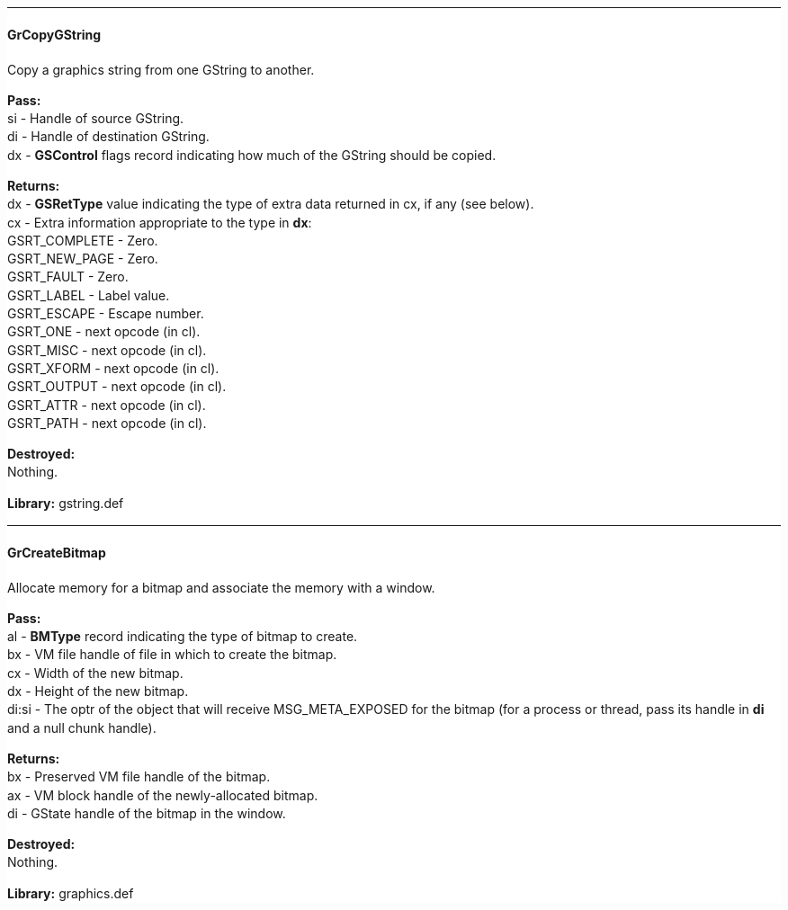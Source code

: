 ----------
#### GrCopyGString
Copy a graphics string from one GString to another.

**Pass:**  
si - Handle of source GString.  
di - Handle of destination GString.  
dx - **GSControl** flags record indicating how much of the GString 
should be copied.

**Returns:**  
dx - **GSRetType** value indicating the type of extra data returned 
in cx, if any (see below).  
cx - Extra information appropriate to the type in **dx**:  
GSRT_COMPLETE - Zero.  
GSRT_NEW_PAGE - Zero.  
GSRT_FAULT - Zero.  
GSRT_LABEL - Label value.  
GSRT_ESCAPE - Escape number.  
GSRT_ONE - next opcode (in cl).  
GSRT_MISC - next opcode (in cl).  
GSRT_XFORM - next opcode (in cl).  
GSRT_OUTPUT - next opcode (in cl).  
GSRT_ATTR - next opcode (in cl).  
GSRT_PATH - next opcode (in cl).

**Destroyed:**  
Nothing.

**Library:** gstring.def

----------
#### GrCreateBitmap
Allocate memory for a bitmap and associate the memory with a window.

**Pass:**  
al - **BMType** record indicating the type of bitmap to create.  
bx - VM file handle of file in which to create the bitmap.  
cx - Width of the new bitmap.  
dx - Height of the new bitmap.  
di:si - The optr of the object that will receive MSG_META_EXPOSED 
for the bitmap (for a process or thread, pass its handle in **di** 
and a null chunk handle).

**Returns:**  
bx - Preserved VM file handle of the bitmap.  
ax - VM block handle of the newly-allocated bitmap.  
di - GState handle of the bitmap in the window.

**Destroyed:**  
Nothing.

**Library:** graphics.def
